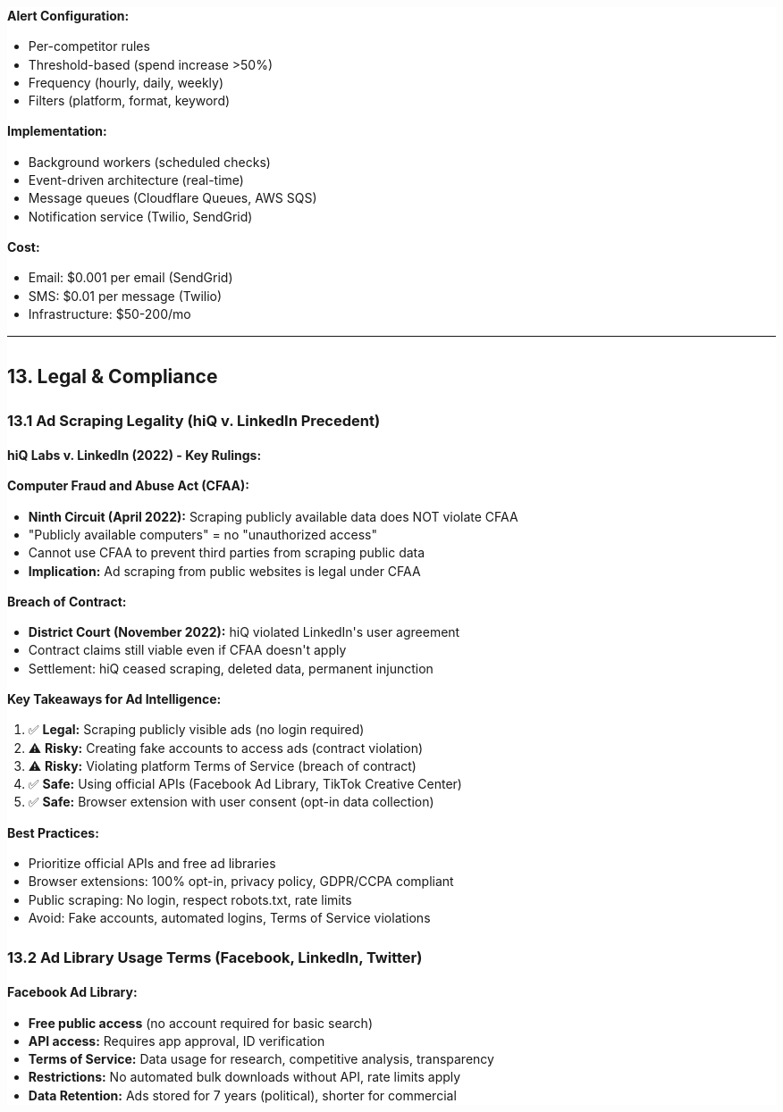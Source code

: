 **Alert Configuration:**
- Per-competitor rules
- Threshold-based (spend increase >50%)
- Frequency (hourly, daily, weekly)
- Filters (platform, format, keyword)

**Implementation:**
- Background workers (scheduled checks)
- Event-driven architecture (real-time)
- Message queues (Cloudflare Queues, AWS SQS)
- Notification service (Twilio, SendGrid)

**Cost:**
- Email: $0.001 per email (SendGrid)
- SMS: $0.01 per message (Twilio)
- Infrastructure: $50-200/mo

---

## 13. Legal & Compliance

### 13.1 Ad Scraping Legality (hiQ v. LinkedIn Precedent)

**hiQ Labs v. LinkedIn (2022) - Key Rulings:**

**Computer Fraud and Abuse Act (CFAA):**
- **Ninth Circuit (April 2022):** Scraping publicly available data does NOT violate CFAA
- "Publicly available computers" = no "unauthorized access"
- Cannot use CFAA to prevent third parties from scraping public data
- **Implication:** Ad scraping from public websites is legal under CFAA

**Breach of Contract:**
- **District Court (November 2022):** hiQ violated LinkedIn's user agreement
- Contract claims still viable even if CFAA doesn't apply
- Settlement: hiQ ceased scraping, deleted data, permanent injunction

**Key Takeaways for Ad Intelligence:**
1. ✅ **Legal:** Scraping publicly visible ads (no login required)
2. ⚠️ **Risky:** Creating fake accounts to access ads (contract violation)
3. ⚠️ **Risky:** Violating platform Terms of Service (breach of contract)
4. ✅ **Safe:** Using official APIs (Facebook Ad Library, TikTok Creative Center)
5. ✅ **Safe:** Browser extension with user consent (opt-in data collection)

**Best Practices:**
- Prioritize official APIs and free ad libraries
- Browser extensions: 100% opt-in, privacy policy, GDPR/CCPA compliant
- Public scraping: No login, respect robots.txt, rate limits
- Avoid: Fake accounts, automated logins, Terms of Service violations

### 13.2 Ad Library Usage Terms (Facebook, LinkedIn, Twitter)

**Facebook Ad Library:**
- **Free public access** (no account required for basic search)
- **API access:** Requires app approval, ID verification
- **Terms of Service:** Data usage for research, competitive analysis, transparency
- **Restrictions:** No automated bulk downloads without API, rate limits apply
- **Data Retention:** Ads stored for 7 years (political), shorter for commercial
